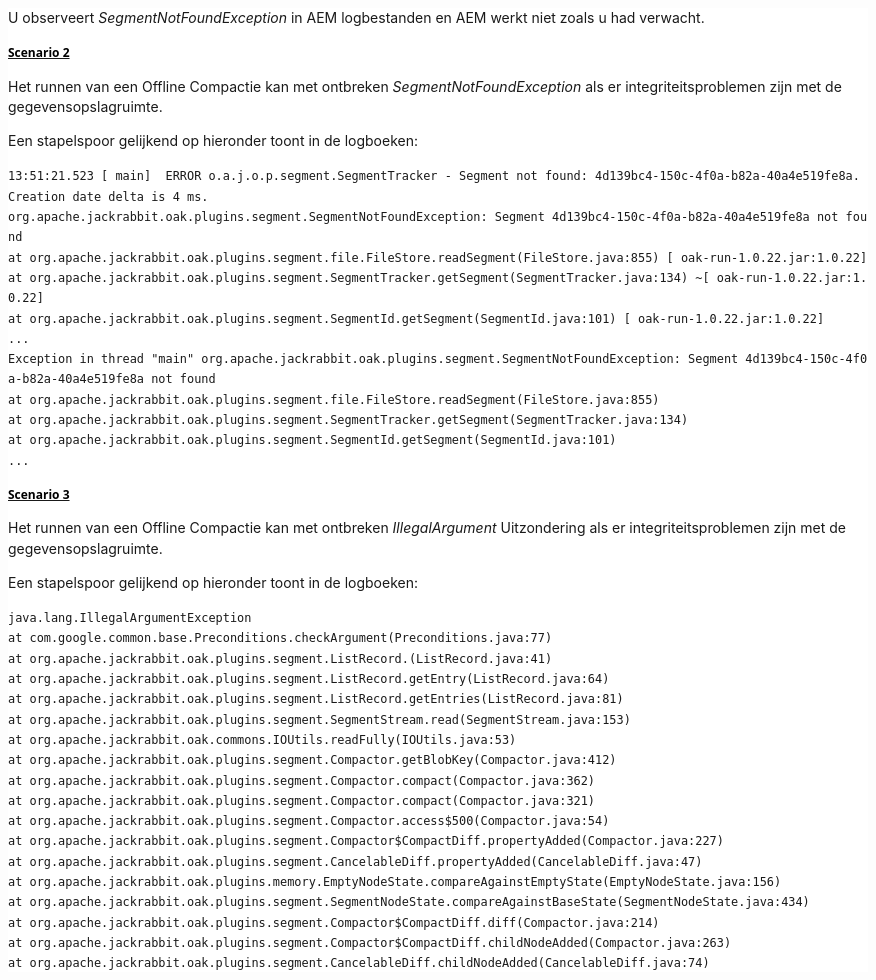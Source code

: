 U observeert *SegmentNotFoundException* in AEM logbestanden en AEM werkt niet zoals u had verwacht.

<u><b style="color: rgba(0, 0, 0, 1); font-family: &quot;Segoe UI&quot;, &quot;Helvetica Neue&quot;, sans-serif; font-size: 12px; font-style: normal; letter-spacing: normal; orphans: 2; text-indent: 0; text-transform: none; white-space: normal; widows: 2; word-spacing: 0; text-decoration-style: initial; text-decoration-color: initial">Scenario 2</b></u>

Het runnen van een Offline Compactie kan met ontbreken *SegmentNotFoundException* als er integriteitsproblemen zijn met de gegevensopslagruimte.

Een stapelspoor gelijkend op hieronder toont in de logboeken:


```
13:51:21.523 [ main]  ERROR o.a.j.o.p.segment.SegmentTracker - Segment not found: 4d139bc4-150c-4f0a-b82a-40a4e519fe8a. Creation date delta is 4 ms.
org.apache.jackrabbit.oak.plugins.segment.SegmentNotFoundException: Segment 4d139bc4-150c-4f0a-b82a-40a4e519fe8a not found
at org.apache.jackrabbit.oak.plugins.segment.file.FileStore.readSegment(FileStore.java:855) [ oak-run-1.0.22.jar:1.0.22] 
at org.apache.jackrabbit.oak.plugins.segment.SegmentTracker.getSegment(SegmentTracker.java:134) ~[ oak-run-1.0.22.jar:1.0.22] 
at org.apache.jackrabbit.oak.plugins.segment.SegmentId.getSegment(SegmentId.java:101) [ oak-run-1.0.22.jar:1.0.22] 
...
Exception in thread "main" org.apache.jackrabbit.oak.plugins.segment.SegmentNotFoundException: Segment 4d139bc4-150c-4f0a-b82a-40a4e519fe8a not found
at org.apache.jackrabbit.oak.plugins.segment.file.FileStore.readSegment(FileStore.java:855)
at org.apache.jackrabbit.oak.plugins.segment.SegmentTracker.getSegment(SegmentTracker.java:134)
at org.apache.jackrabbit.oak.plugins.segment.SegmentId.getSegment(SegmentId.java:101)
...
```


<u><b style="color: rgba(0, 0, 0, 1); font-family: &quot;Segoe UI&quot;, &quot;Helvetica Neue&quot;, sans-serif; font-size: 12px; font-style: normal; letter-spacing: normal; orphans: 2; text-indent: 0; text-transform: none; white-space: normal; widows: 2; word-spacing: 0; text-decoration-style: initial; text-decoration-color: initial">Scenario 3</b></u>

Het runnen van een Offline Compactie kan met ontbreken *IllegalArgument* Uitzondering als er integriteitsproblemen zijn met de gegevensopslagruimte.

Een stapelspoor gelijkend op hieronder toont in de logboeken:


```
java.lang.IllegalArgumentException
at com.google.common.base.Preconditions.checkArgument(Preconditions.java:77)
at org.apache.jackrabbit.oak.plugins.segment.ListRecord.(ListRecord.java:41)
at org.apache.jackrabbit.oak.plugins.segment.ListRecord.getEntry(ListRecord.java:64)
at org.apache.jackrabbit.oak.plugins.segment.ListRecord.getEntries(ListRecord.java:81)
at org.apache.jackrabbit.oak.plugins.segment.SegmentStream.read(SegmentStream.java:153)
at org.apache.jackrabbit.oak.commons.IOUtils.readFully(IOUtils.java:53)
at org.apache.jackrabbit.oak.plugins.segment.Compactor.getBlobKey(Compactor.java:412)
at org.apache.jackrabbit.oak.plugins.segment.Compactor.compact(Compactor.java:362)
at org.apache.jackrabbit.oak.plugins.segment.Compactor.compact(Compactor.java:321)
at org.apache.jackrabbit.oak.plugins.segment.Compactor.access$500(Compactor.java:54)
at org.apache.jackrabbit.oak.plugins.segment.Compactor$CompactDiff.propertyAdded(Compactor.java:227)
at org.apache.jackrabbit.oak.plugins.segment.CancelableDiff.propertyAdded(CancelableDiff.java:47)
at org.apache.jackrabbit.oak.plugins.memory.EmptyNodeState.compareAgainstEmptyState(EmptyNodeState.java:156)
at org.apache.jackrabbit.oak.plugins.segment.SegmentNodeState.compareAgainstBaseState(SegmentNodeState.java:434)
at org.apache.jackrabbit.oak.plugins.segment.Compactor$CompactDiff.diff(Compactor.java:214)
at org.apache.jackrabbit.oak.plugins.segment.Compactor$CompactDiff.childNodeAdded(Compactor.java:263)
at org.apache.jackrabbit.oak.plugins.segment.CancelableDiff.childNodeAdded(CancelableDiff.java:74)
```